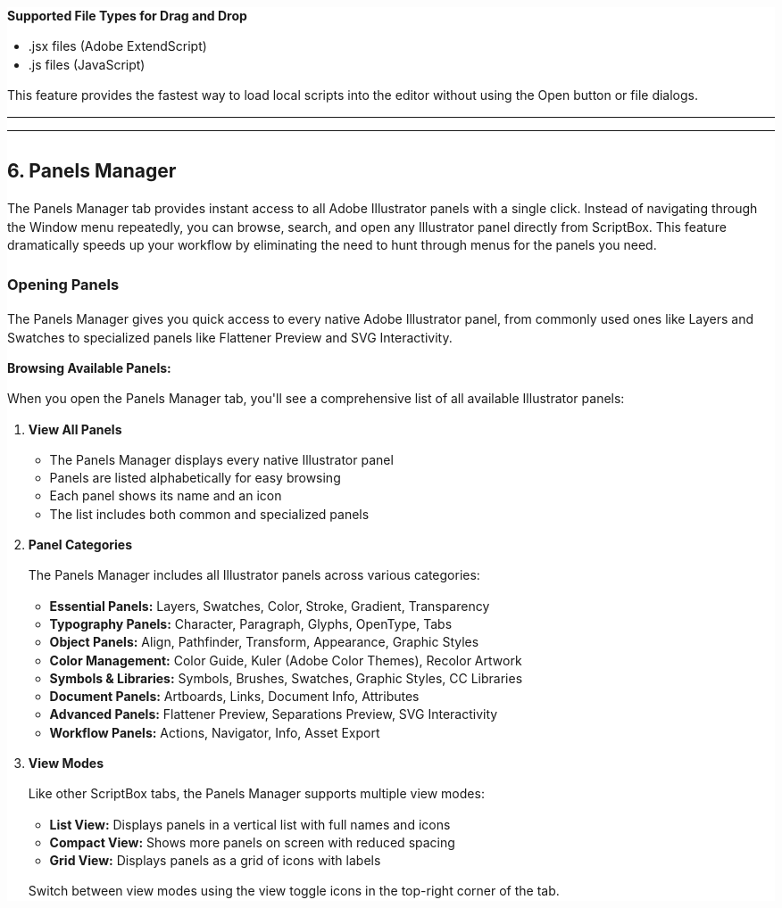 **Supported File Types for Drag and Drop**

- .jsx files (Adobe ExtendScript)
- .js files (JavaScript)

This feature provides the fastest way to load local scripts into the editor without using the Open button or file dialogs.

---

---

## 6. Panels Manager

The Panels Manager tab provides instant access to all Adobe Illustrator panels with a single click. Instead of navigating through the Window menu repeatedly, you can browse, search, and open any Illustrator panel directly from ScriptBox. This feature dramatically speeds up your workflow by eliminating the need to hunt through menus for the panels you need.

### Opening Panels

The Panels Manager gives you quick access to every native Adobe Illustrator panel, from commonly used ones like Layers and Swatches to specialized panels like Flattener Preview and SVG Interactivity.

**Browsing Available Panels:**

When you open the Panels Manager tab, you'll see a comprehensive list of all available Illustrator panels:

1. **View All Panels**
   - The Panels Manager displays every native Illustrator panel
   - Panels are listed alphabetically for easy browsing
   - Each panel shows its name and an icon
   - The list includes both common and specialized panels

2. **Panel Categories**
   
   The Panels Manager includes all Illustrator panels across various categories:
   
   - **Essential Panels:** Layers, Swatches, Color, Stroke, Gradient, Transparency
   - **Typography Panels:** Character, Paragraph, Glyphs, OpenType, Tabs
   - **Object Panels:** Align, Pathfinder, Transform, Appearance, Graphic Styles
   - **Color Management:** Color Guide, Kuler (Adobe Color Themes), Recolor Artwork
   - **Symbols & Libraries:** Symbols, Brushes, Swatches, Graphic Styles, CC Libraries
   - **Document Panels:** Artboards, Links, Document Info, Attributes
   - **Advanced Panels:** Flattener Preview, Separations Preview, SVG Interactivity
   - **Workflow Panels:** Actions, Navigator, Info, Asset Export

3. **View Modes**
   
   Like other ScriptBox tabs, the Panels Manager supports multiple view modes:
   
   - **List View:** Displays panels in a vertical list with full names and icons
   - **Compact View:** Shows more panels on screen with reduced spacing
   - **Grid View:** Displays panels as a grid of icons with labels
   
   Switch between view modes using the view toggle icons in the top-right corner of the tab.
